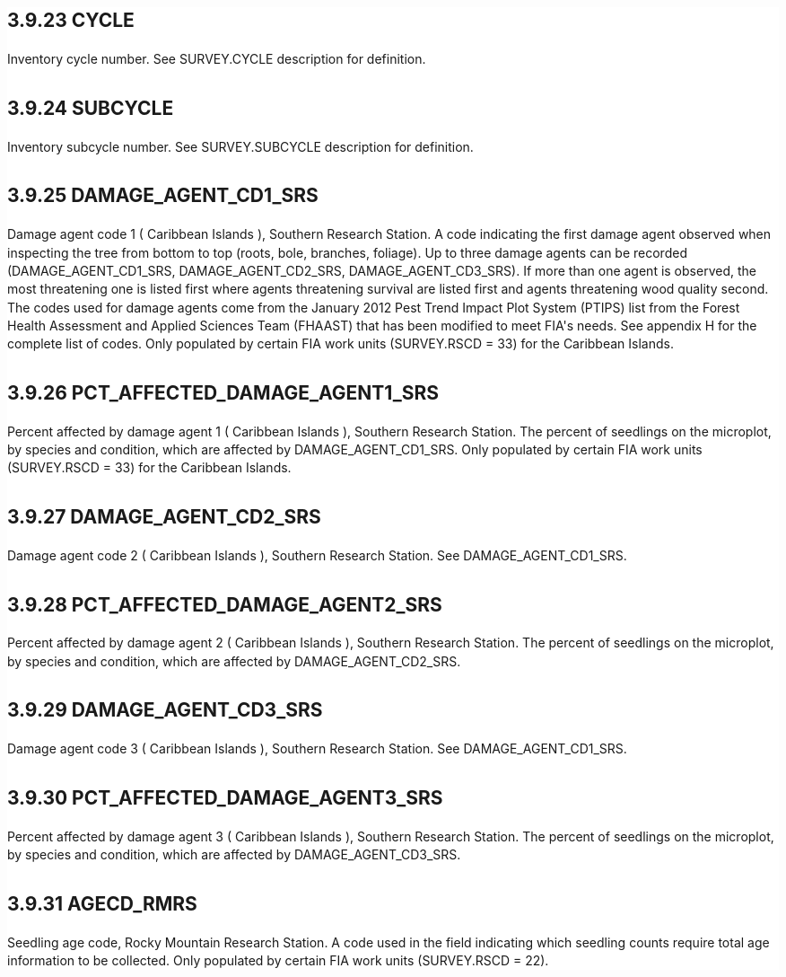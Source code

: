 ## 3.9.23 CYCLE

Inventory cycle number. See SURVEY.CYCLE description for definition.

## 3.9.24 SUBCYCLE

Inventory subcycle number. See SURVEY.SUBCYCLE description for definition.

## 3.9.25 DAMAGE\_AGENT\_CD1\_SRS

Damage agent code 1 ( Caribbean Islands ), Southern Research Station. A code indicating the first damage agent observed when inspecting the tree from bottom to top (roots, bole, branches, foliage). Up to three damage agents can be recorded (DAMAGE\_AGENT\_CD1\_SRS, DAMAGE\_AGENT\_CD2\_SRS, DAMAGE\_AGENT\_CD3\_SRS). If more than one agent is observed, the most threatening one is listed first where agents threatening survival are listed first and agents threatening wood quality second. The codes used for damage agents come from the January 2012 Pest Trend Impact Plot System (PTIPS) list from the Forest Health Assessment and Applied Sciences Team (FHAAST) that has been modified to meet FIA's needs. See appendix H for the complete list of codes. Only populated by certain FIA work units (SURVEY.RSCD = 33) for the Caribbean Islands.

## 3.9.26 PCT\_AFFECTED\_DAMAGE\_AGENT1\_SRS

Percent affected by damage agent 1 ( Caribbean Islands ), Southern Research Station. The percent of seedlings on the microplot, by species and condition, which are affected by DAMAGE\_AGENT\_CD1\_SRS. Only populated by certain FIA work units (SURVEY.RSCD = 33) for the Caribbean Islands.

## 3.9.27 DAMAGE\_AGENT\_CD2\_SRS

Damage agent code 2 ( Caribbean Islands ), Southern Research Station. See DAMAGE\_AGENT\_CD1\_SRS.

## 3.9.28 PCT\_AFFECTED\_DAMAGE\_AGENT2\_SRS

Percent affected by damage agent 2 ( Caribbean Islands ), Southern Research Station. The percent of seedlings on the microplot, by species and condition, which are affected by DAMAGE\_AGENT\_CD2\_SRS.

## 3.9.29 DAMAGE\_AGENT\_CD3\_SRS

Damage agent code 3 ( Caribbean Islands ), Southern Research Station. See DAMAGE\_AGENT\_CD1\_SRS.

## 3.9.30 PCT\_AFFECTED\_DAMAGE\_AGENT3\_SRS

Percent affected by damage agent 3 ( Caribbean Islands ), Southern Research Station. The percent of seedlings on the microplot, by species and condition, which are affected by DAMAGE\_AGENT\_CD3\_SRS.

## 3.9.31 AGECD\_RMRS

Seedling age code, Rocky Mountain Research Station. A code used in the field indicating which seedling counts require total age information to be collected. Only populated by certain FIA work units (SURVEY.RSCD = 22).
